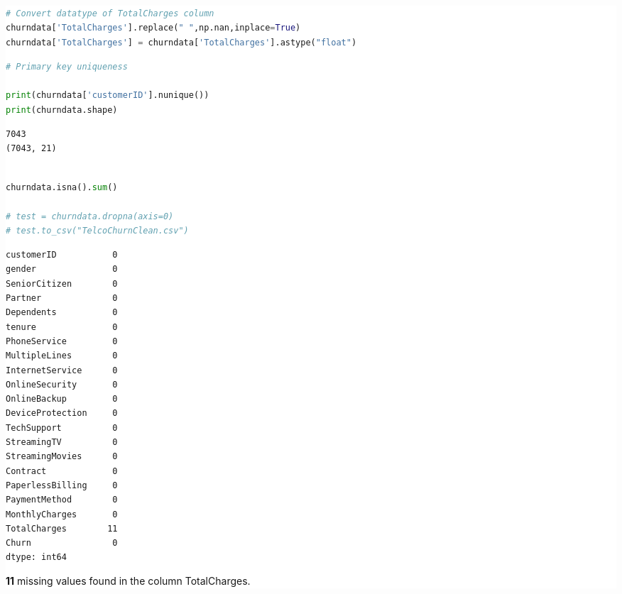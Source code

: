 


```python
# Convert datatype of TotalCharges column
churndata['TotalCharges'].replace(" ",np.nan,inplace=True)
churndata['TotalCharges'] = churndata['TotalCharges'].astype("float")
```


```python
# Primary key uniqueness

print(churndata['customerID'].nunique())
print(churndata.shape)
```

    7043
    (7043, 21)
    


```python

churndata.isna().sum()

# test = churndata.dropna(axis=0)
# test.to_csv("TelcoChurnClean.csv")
```




    customerID           0
    gender               0
    SeniorCitizen        0
    Partner              0
    Dependents           0
    tenure               0
    PhoneService         0
    MultipleLines        0
    InternetService      0
    OnlineSecurity       0
    OnlineBackup         0
    DeviceProtection     0
    TechSupport          0
    StreamingTV          0
    StreamingMovies      0
    Contract             0
    PaperlessBilling     0
    PaymentMethod        0
    MonthlyCharges       0
    TotalCharges        11
    Churn                0
    dtype: int64



**11** missing values found in the column TotalCharges.
